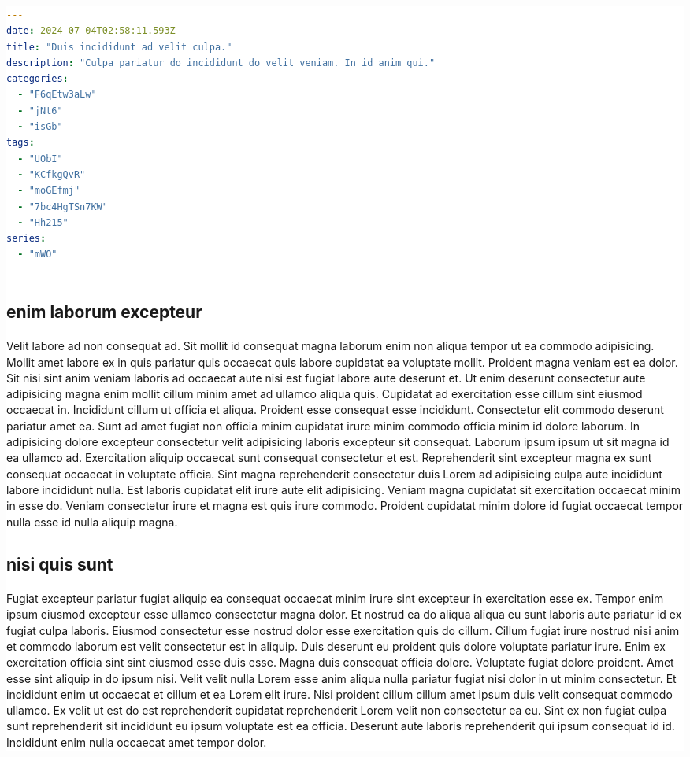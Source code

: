 ```yaml
---
date: 2024-07-04T02:58:11.593Z
title: "Duis incididunt ad velit culpa."
description: "Culpa pariatur do incididunt do velit veniam. In id anim qui."
categories:
  - "F6qEtw3aLw"
  - "jNt6"
  - "isGb"
tags:
  - "UObI"
  - "KCfkgQvR"
  - "moGEfmj"
  - "7bc4HgTSn7KW"
  - "Hh215"
series:
  - "mWO"
---
```



## enim laborum excepteur

Velit labore ad non consequat ad. Sit mollit id consequat magna laborum enim non aliqua tempor ut ea commodo adipisicing. Mollit amet labore ex in quis pariatur quis occaecat quis labore cupidatat ea voluptate mollit. Proident magna veniam est ea dolor. Sit nisi sint anim veniam laboris ad occaecat aute nisi est fugiat labore aute deserunt et. Ut enim deserunt consectetur aute adipisicing magna enim mollit cillum minim amet ad ullamco aliqua quis. Cupidatat ad exercitation esse cillum sint eiusmod occaecat in. Incididunt cillum ut officia et aliqua.
Proident esse consequat esse incididunt. Consectetur elit commodo deserunt pariatur amet ea. Sunt ad amet fugiat non officia minim cupidatat irure minim commodo officia minim id dolore laborum. In adipisicing dolore excepteur consectetur velit adipisicing laboris excepteur sit consequat. Laborum ipsum ipsum ut sit magna id ea ullamco ad.
Exercitation aliquip occaecat sunt consequat consectetur et est. Reprehenderit sint excepteur magna ex sunt consequat occaecat in voluptate officia. Sint magna reprehenderit consectetur duis Lorem ad adipisicing culpa aute incididunt labore incididunt nulla. Est laboris cupidatat elit irure aute elit adipisicing. Veniam magna cupidatat sit exercitation occaecat minim in esse do. Veniam consectetur irure et magna est quis irure commodo. Proident cupidatat minim dolore id fugiat occaecat tempor nulla esse id nulla aliquip magna.

## nisi quis sunt

Fugiat excepteur pariatur fugiat aliquip ea consequat occaecat minim irure sint excepteur in exercitation esse ex. Tempor enim ipsum eiusmod excepteur esse ullamco consectetur magna dolor. Et nostrud ea do aliqua aliqua eu sunt laboris aute pariatur id ex fugiat culpa laboris. Eiusmod consectetur esse nostrud dolor esse exercitation quis do cillum.
Cillum fugiat irure nostrud nisi anim et commodo laborum est velit consectetur est in aliquip. Duis deserunt eu proident quis dolore voluptate pariatur irure. Enim ex exercitation officia sint sint eiusmod esse duis esse. Magna duis consequat officia dolore. Voluptate fugiat dolore proident. Amet esse sint aliquip in do ipsum nisi. Velit velit nulla Lorem esse anim aliqua nulla pariatur fugiat nisi dolor in ut minim consectetur.
Et incididunt enim ut occaecat et cillum et ea Lorem elit irure. Nisi proident cillum cillum amet ipsum duis velit consequat commodo ullamco. Ex velit ut est do est reprehenderit cupidatat reprehenderit Lorem velit non consectetur ea eu. Sint ex non fugiat culpa sunt reprehenderit sit incididunt eu ipsum voluptate est ea officia. Deserunt aute laboris reprehenderit qui ipsum consequat id id. Incididunt enim nulla occaecat amet tempor dolor.
